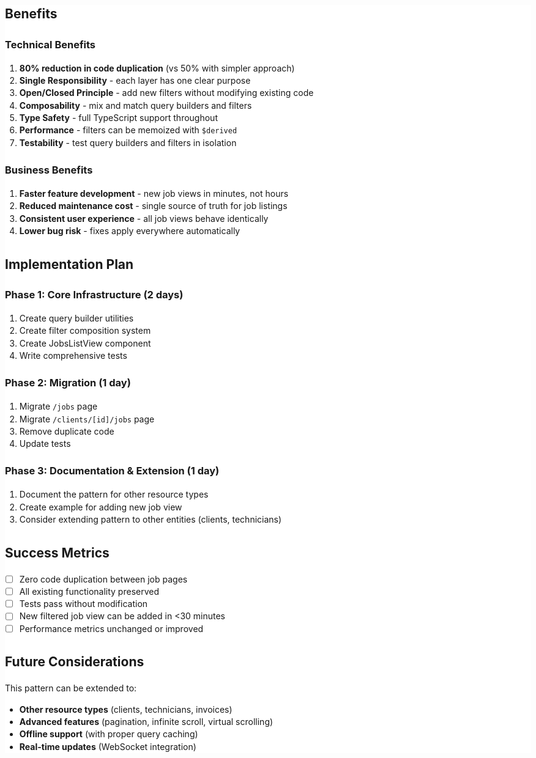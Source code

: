 ## Benefits

### Technical Benefits
1. **80% reduction in code duplication** (vs 50% with simpler approach)
2. **Single Responsibility** - each layer has one clear purpose
3. **Open/Closed Principle** - add new filters without modifying existing code
4. **Composability** - mix and match query builders and filters
5. **Type Safety** - full TypeScript support throughout
6. **Performance** - filters can be memoized with `$derived`
7. **Testability** - test query builders and filters in isolation

### Business Benefits
1. **Faster feature development** - new job views in minutes, not hours
2. **Reduced maintenance cost** - single source of truth for job listings
3. **Consistent user experience** - all job views behave identically
4. **Lower bug risk** - fixes apply everywhere automatically

## Implementation Plan

### Phase 1: Core Infrastructure (2 days)
1. Create query builder utilities
2. Create filter composition system
3. Create JobsListView component
4. Write comprehensive tests

### Phase 2: Migration (1 day)
1. Migrate `/jobs` page
2. Migrate `/clients/[id]/jobs` page
3. Remove duplicate code
4. Update tests

### Phase 3: Documentation & Extension (1 day)
1. Document the pattern for other resource types
2. Create example for adding new job view
3. Consider extending pattern to other entities (clients, technicians)

## Success Metrics
- [ ] Zero code duplication between job pages
- [ ] All existing functionality preserved
- [ ] Tests pass without modification
- [ ] New filtered job view can be added in <30 minutes
- [ ] Performance metrics unchanged or improved

## Future Considerations

This pattern can be extended to:
- **Other resource types** (clients, technicians, invoices)
- **Advanced features** (pagination, infinite scroll, virtual scrolling)
- **Offline support** (with proper query caching)
- **Real-time updates** (WebSocket integration)
